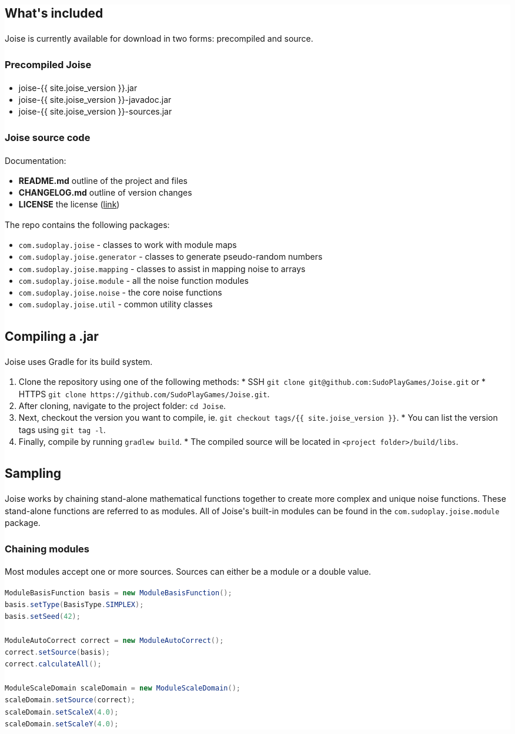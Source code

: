 ## What's included

<p class="lead">Joise is currently available for download in two forms: precompiled and source.</p>

### Precompiled Joise

  * joise-{{ site.joise_version }}.jar
  * joise-{{ site.joise_version }}-javadoc.jar
  * joise-{{ site.joise_version }}-sources.jar

### Joise source code

Documentation:

  * **README.md** outline of the project and files
  * **CHANGELOG.md** outline of version changes
  * **LICENSE** the license  ([link](https://github.com/SudoPlayGames/Joise/blob/master/LICENSE))

The repo contains the following packages:

  * `com.sudoplay.joise` - classes to work with module maps
  * `com.sudoplay.joise.generator` - classes to generate pseudo-random numbers
  * `com.sudoplay.joise.mapping` - classes to assist in mapping noise to arrays
  * `com.sudoplay.joise.module` - all the noise function modules
  * `com.sudoplay.joise.noise` - the core noise functions
  * `com.sudoplay.joise.util` - common utility classes

## Compiling a .jar

Joise uses Gradle for its build system.

  1. Clone the repository using one of the following methods:
    * SSH `git clone git@github.com:SudoPlayGames/Joise.git` or
    * HTTPS `git clone https://github.com/SudoPlayGames/Joise.git`.
  2. After cloning, navigate to the project folder: `cd Joise`.
  3. Next, checkout the version you want to compile, ie. `git checkout tags/{{ site.joise_version }}`.
    * You can list the version tags using `git tag -l`.
  4. Finally, compile by running `gradlew build`.
    * The compiled source will be located in `<project folder>/build/libs`.

## Sampling

Joise works by chaining stand-alone mathematical functions together to create more complex and unique noise functions. These stand-alone functions are referred to as modules. All of Joise's built-in modules can be found in the `com.sudoplay.joise.module` package.

### Chaining modules

Most modules accept one or more sources. Sources can either be a module or a double value.

```java
ModuleBasisFunction basis = new ModuleBasisFunction();
basis.setType(BasisType.SIMPLEX);
basis.setSeed(42);

ModuleAutoCorrect correct = new ModuleAutoCorrect();
correct.setSource(basis);
correct.calculateAll();

ModuleScaleDomain scaleDomain = new ModuleScaleDomain();
scaleDomain.setSource(correct);
scaleDomain.setScaleX(4.0);
scaleDomain.setScaleY(4.0);
```
